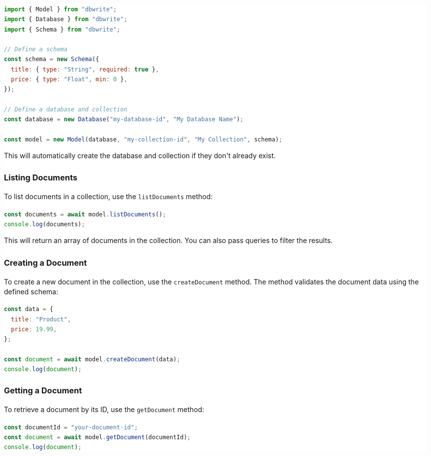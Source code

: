 ```js
import { Model } from "dbwrite";
import { Database } from "dbwrite";
import { Schema } from "dbwrite";

// Define a schema
const schema = new Schema({
  title: { type: "String", required: true },
  price: { type: "Float", min: 0 },
});

// Define a database and collection
const database = new Database("my-database-id", "My Database Name");

const model = new Model(database, "my-collection-id", "My Collection", schema);
```

This will automatically create the database and collection if they don't already exist.

### Listing Documents

To list documents in a collection, use the `listDocuments` method:

```js
const documents = await model.listDocuments();
console.log(documents);
```

This will return an array of documents in the collection. You can also pass queries to filter the results.

### Creating a Document

To create a new document in the collection, use the `createDocument` method. The method validates the document data using the defined schema:

```js
const data = {
  title: "Product",
  price: 19.99,
};

const document = await model.createDocument(data);
console.log(document);
```

### Getting a Document

To retrieve a document by its ID, use the `getDocument` method:

```js
const documentId = "your-document-id";
const document = await model.getDocument(documentId);
console.log(document);
```
